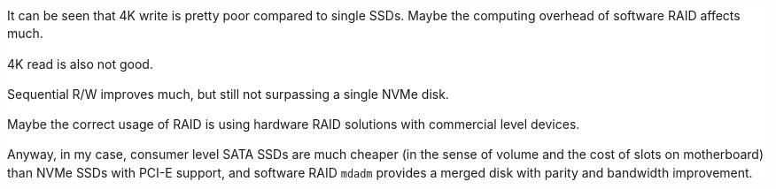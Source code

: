 
It can be seen that 4K write is pretty poor compared to single SSDs. Maybe the computing overhead of software RAID affects much. 

4K read is also not good.

Sequential R/W improves much, but still not surpassing a single NVMe disk.

Maybe the correct usage of RAID is using hardware RAID solutions with commercial level devices. 

Anyway, in my case, consumer level SATA SSDs are much cheaper (in the sense of volume and the cost of slots on motherboard) than NVMe SSDs with PCI-E support, and software RAID `mdadm` provides a merged disk with parity and bandwidth improvement.
